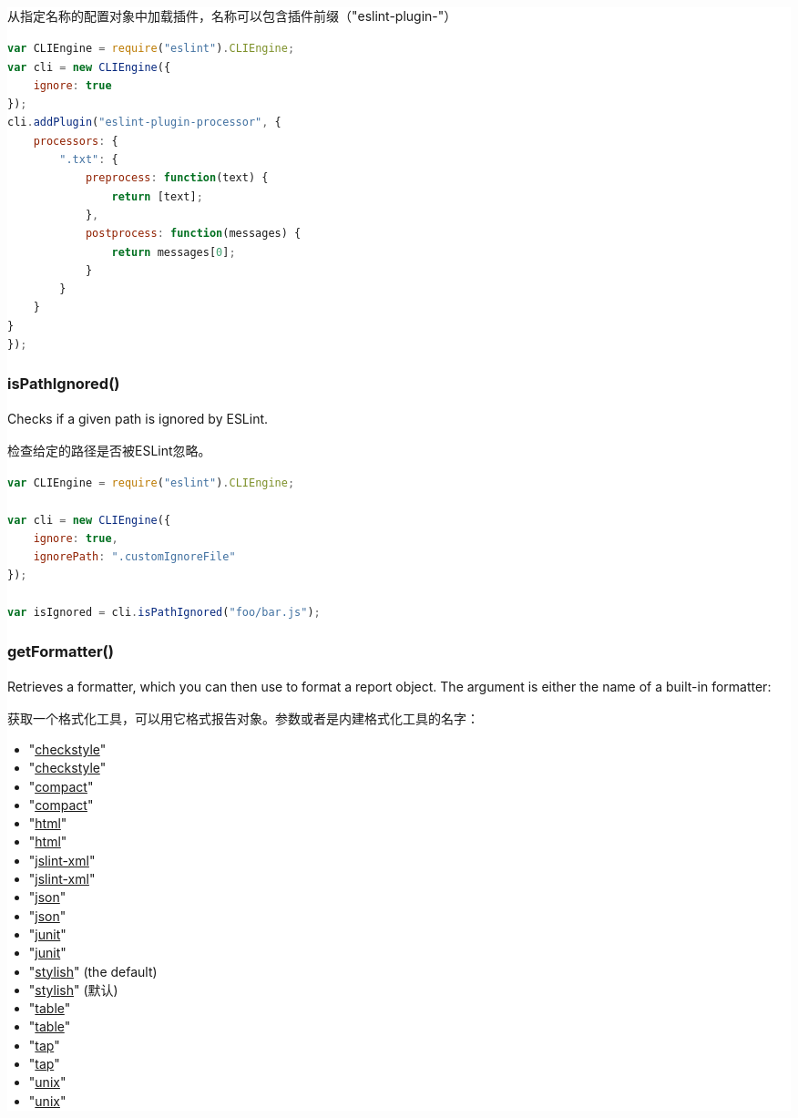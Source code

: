 从指定名称的配置对象中加载插件，名称可以包含插件前缀（"eslint-plugin-"）

```js
var CLIEngine = require("eslint").CLIEngine;
var cli = new CLIEngine({
    ignore: true
});
cli.addPlugin("eslint-plugin-processor", {
    processors: {
        ".txt": {
            preprocess: function(text) {
                return [text];
            },
            postprocess: function(messages) {
                return messages[0];
            }
        }
    }
}
});
```

### isPathIgnored()

Checks if a given path is ignored by ESLint.

检查给定的路径是否被ESLint忽略。

```js
var CLIEngine = require("eslint").CLIEngine;

var cli = new CLIEngine({
    ignore: true,
    ignorePath: ".customIgnoreFile"
});

var isIgnored = cli.isPathIgnored("foo/bar.js");
```

### getFormatter()

Retrieves a formatter, which you can then use to format a report object. The argument is either the name of a built-in formatter:
 
获取一个格式化工具，可以用它格式报告对象。参数或者是内建格式化工具的名字：

* "[checkstyle](./user-guide/formatters#checkstyle)"
* "[checkstyle](../user-guide/formatters#checkstyle)"
* "[compact](../user-guide/formatters#compact)"
* "[compact](../user-guide/formatters#compact)"
* "[html](../user-guide/formatters#html)"
* "[html](../user-guide/formatters#html)"
* "[jslint-xml](../user-guide/formatters#jslint-xml)"
* "[jslint-xml](../user-guide/formatters#jslint-xml)"
* "[json](../user-guide/formatters#json)"
* "[json](../user-guide/formatters#json)"
* "[junit](../user-guide/formatters#junit)"
* "[junit](../user-guide/formatters#junit)"
* "[stylish](../user-guide/formatters#stylish)" (the default)
* "[stylish](../user-guide/formatters#stylish)" (默认)
* "[table](../user-guide/formatters#table)"
* "[table](../user-guide/formatters#table)"
* "[tap](../user-guide/formatters#tap)"
* "[tap](../user-guide/formatters#tap)"
* "[unix](../user-guide/formatters#unix)"
* "[unix](../user-guide/formatters#unix)"

